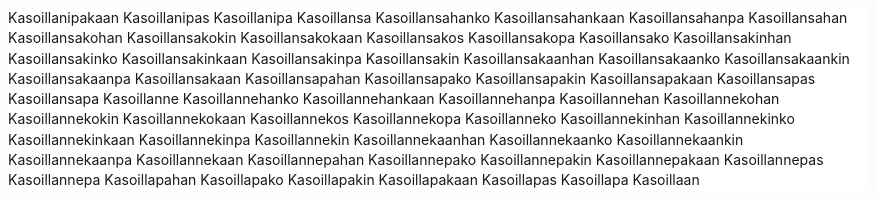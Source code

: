 Kasoillanipakaan
Kasoillanipas
Kasoillanipa
Kasoillansa
Kasoillansahanko
Kasoillansahankaan
Kasoillansahanpa
Kasoillansahan
Kasoillansakohan
Kasoillansakokin
Kasoillansakokaan
Kasoillansakos
Kasoillansakopa
Kasoillansako
Kasoillansakinhan
Kasoillansakinko
Kasoillansakinkaan
Kasoillansakinpa
Kasoillansakin
Kasoillansakaanhan
Kasoillansakaanko
Kasoillansakaankin
Kasoillansakaanpa
Kasoillansakaan
Kasoillansapahan
Kasoillansapako
Kasoillansapakin
Kasoillansapakaan
Kasoillansapas
Kasoillansapa
Kasoillanne
Kasoillannehanko
Kasoillannehankaan
Kasoillannehanpa
Kasoillannehan
Kasoillannekohan
Kasoillannekokin
Kasoillannekokaan
Kasoillannekos
Kasoillannekopa
Kasoillanneko
Kasoillannekinhan
Kasoillannekinko
Kasoillannekinkaan
Kasoillannekinpa
Kasoillannekin
Kasoillannekaanhan
Kasoillannekaanko
Kasoillannekaankin
Kasoillannekaanpa
Kasoillannekaan
Kasoillannepahan
Kasoillannepako
Kasoillannepakin
Kasoillannepakaan
Kasoillannepas
Kasoillannepa
Kasoillapahan
Kasoillapako
Kasoillapakin
Kasoillapakaan
Kasoillapas
Kasoillapa
Kasoillaan